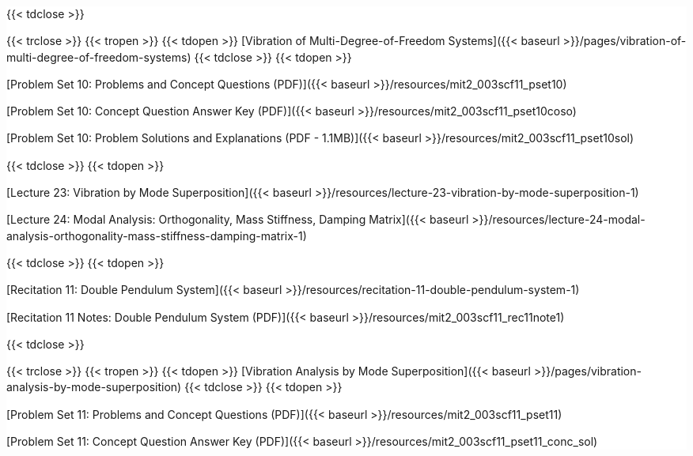
{{< tdclose >}}

{{< trclose >}}
{{< tropen >}}
{{< tdopen >}}
[Vibration of Multi-Degree-of-Freedom Systems]({{< baseurl >}}/pages/vibration-of-multi-degree-of-freedom-systems)
{{< tdclose >}}
{{< tdopen >}}


[Problem Set 10: Problems and Concept Questions (PDF)]({{< baseurl >}}/resources/mit2_003scf11_pset10)

[Problem Set 10: Concept Question Answer Key (PDF)]({{< baseurl >}}/resources/mit2_003scf11_pset10coso)

[Problem Set 10: Problem Solutions and Explanations (PDF - 1.1MB)]({{< baseurl >}}/resources/mit2_003scf11_pset10sol)


{{< tdclose >}}
{{< tdopen >}}


[Lecture 23: Vibration by Mode Superposition]({{< baseurl >}}/resources/lecture-23-vibration-by-mode-superposition-1)

[Lecture 24: Modal Analysis: Orthogonality, Mass Stiffness, Damping Matrix]({{< baseurl >}}/resources/lecture-24-modal-analysis-orthogonality-mass-stiffness-damping-matrix-1)


{{< tdclose >}}
{{< tdopen >}}


[Recitation 11: Double Pendulum System]({{< baseurl >}}/resources/recitation-11-double-pendulum-system-1)

[Recitation 11 Notes: Double Pendulum System (PDF)]({{< baseurl >}}/resources/mit2_003scf11_rec11note1)


{{< tdclose >}}

{{< trclose >}}
{{< tropen >}}
{{< tdopen >}}
[Vibration Analysis by Mode Superposition]({{< baseurl >}}/pages/vibration-analysis-by-mode-superposition)
{{< tdclose >}}
{{< tdopen >}}


[Problem Set 11: Problems and Concept Questions (PDF)]({{< baseurl >}}/resources/mit2_003scf11_pset11)

[Problem Set 11: Concept Question Answer Key (PDF)]({{< baseurl >}}/resources/mit2_003scf11_pset11_conc_sol)
